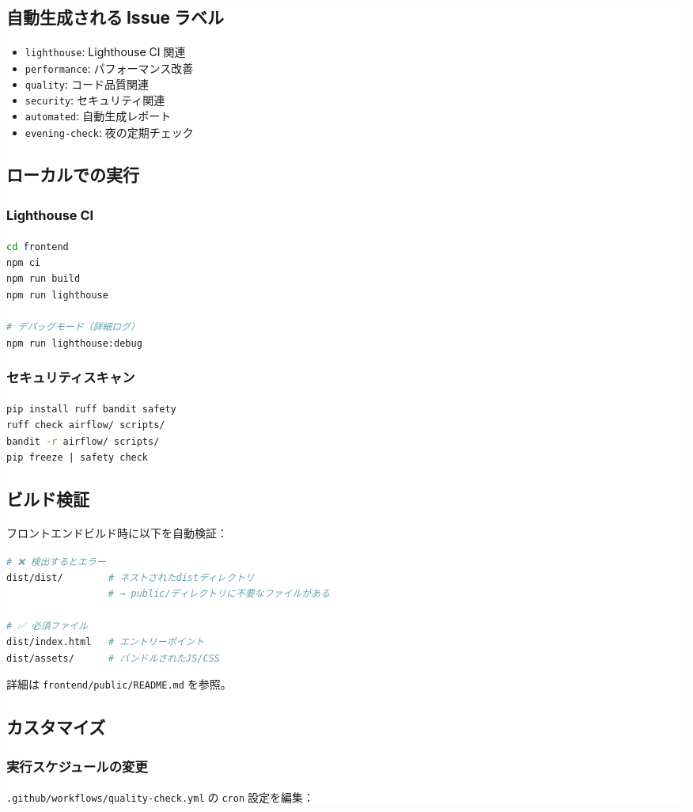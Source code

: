## 自動生成される Issue ラベル

- `lighthouse`: Lighthouse CI 関連
- `performance`: パフォーマンス改善
- `quality`: コード品質関連
- `security`: セキュリティ関連
- `automated`: 自動生成レポート
- `evening-check`: 夜の定期チェック

## ローカルでの実行

### Lighthouse CI
```bash
cd frontend
npm ci
npm run build
npm run lighthouse

# デバッグモード（詳細ログ）
npm run lighthouse:debug
```

### セキュリティスキャン
```bash
pip install ruff bandit safety
ruff check airflow/ scripts/
bandit -r airflow/ scripts/
pip freeze | safety check
```

## ビルド検証

フロントエンドビルド時に以下を自動検証：

```bash
# ❌ 検出するとエラー
dist/dist/        # ネストされたdistディレクトリ
                  # → public/ディレクトリに不要なファイルがある

# ✅ 必須ファイル
dist/index.html   # エントリーポイント
dist/assets/      # バンドルされたJS/CSS
```

詳細は `frontend/public/README.md` を参照。

## カスタマイズ

### 実行スケジュールの変更
`.github/workflows/quality-check.yml` の `cron` 設定を編集：
